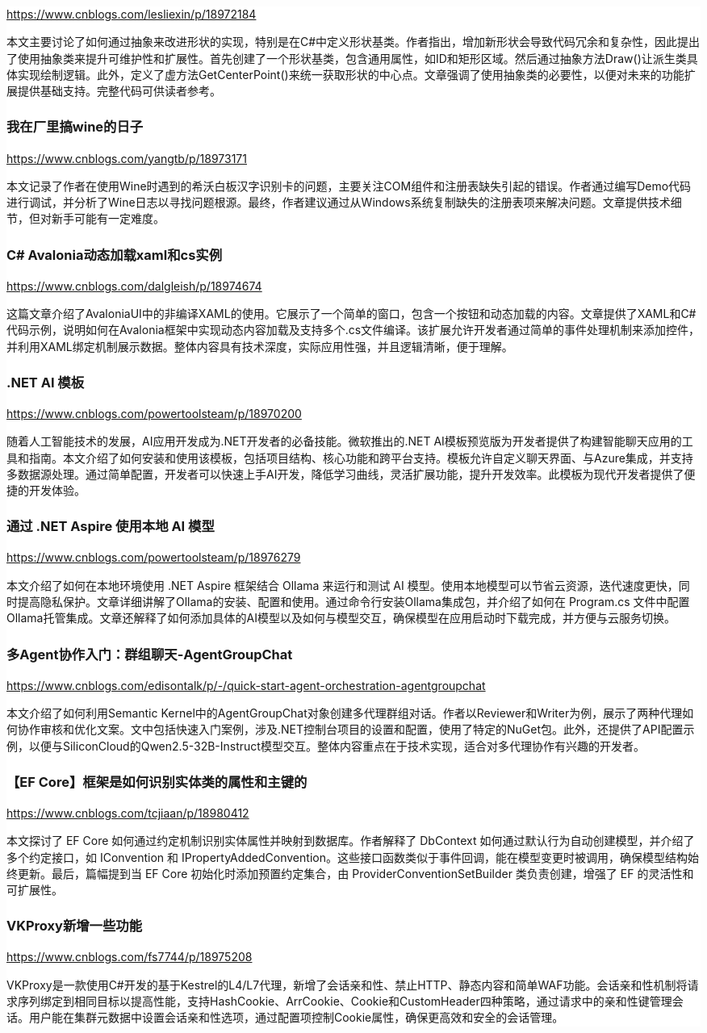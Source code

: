 https://www.cnblogs.com/lesliexin/p/18972184

本文主要讨论了如何通过抽象来改进形状的实现，特别是在C#中定义形状基类。作者指出，增加新形状会导致代码冗余和复杂性，因此提出了使用抽象类来提升可维护性和扩展性。首先创建了一个形状基类，包含通用属性，如ID和矩形区域。然后通过抽象方法Draw()让派生类具体实现绘制逻辑。此外，定义了虚方法GetCenterPoint()来统一获取形状的中心点。文章强调了使用抽象类的必要性，以便对未来的功能扩展提供基础支持。完整代码可供读者参考。

### 我在厂里搞wine的日子

https://www.cnblogs.com/yangtb/p/18973171

本文记录了作者在使用Wine时遇到的希沃白板汉字识别卡的问题，主要关注COM组件和注册表缺失引起的错误。作者通过编写Demo代码进行调试，并分析了Wine日志以寻找问题根源。最终，作者建议通过从Windows系统复制缺失的注册表项来解决问题。文章提供技术细节，但对新手可能有一定难度。

### C# Avalonia动态加载xaml和cs实例

https://www.cnblogs.com/dalgleish/p/18974674

这篇文章介绍了AvaloniaUI中的非编译XAML的使用。它展示了一个简单的窗口，包含一个按钮和动态加载的内容。文章提供了XAML和C#代码示例，说明如何在Avalonia框架中实现动态内容加载及支持多个.cs文件编译。该扩展允许开发者通过简单的事件处理机制来添加控件，并利用XAML绑定机制展示数据。整体内容具有技术深度，实际应用性强，并且逻辑清晰，便于理解。

### .NET AI 模板

https://www.cnblogs.com/powertoolsteam/p/18970200

随着人工智能技术的发展，AI应用开发成为.NET开发者的必备技能。微软推出的.NET AI模板预览版为开发者提供了构建智能聊天应用的工具和指南。本文介绍了如何安装和使用该模板，包括项目结构、核心功能和跨平台支持。模板允许自定义聊天界面、与Azure集成，并支持多数据源处理。通过简单配置，开发者可以快速上手AI开发，降低学习曲线，灵活扩展功能，提升开发效率。此模板为现代开发者提供了便捷的开发体验。

### 通过 .NET Aspire 使用本地 AI 模型

https://www.cnblogs.com/powertoolsteam/p/18976279

本文介绍了如何在本地环境使用 .NET Aspire 框架结合 Ollama 来运行和测试 AI 模型。使用本地模型可以节省云资源，迭代速度更快，同时提高隐私保护。文章详细讲解了Ollama的安装、配置和使用。通过命令行安装Ollama集成包，并介绍了如何在 Program.cs 文件中配置Ollama托管集成。文章还解释了如何添加具体的AI模型以及如何与模型交互，确保模型在应用启动时下载完成，并方便与云服务切换。

### 多Agent协作入门：群组聊天-AgentGroupChat

https://www.cnblogs.com/edisontalk/p/-/quick-start-agent-orchestration-agentgroupchat

本文介绍了如何利用Semantic Kernel中的AgentGroupChat对象创建多代理群组对话。作者以Reviewer和Writer为例，展示了两种代理如何协作审核和优化文案。文中包括快速入门案例，涉及.NET控制台项目的设置和配置，使用了特定的NuGet包。此外，还提供了API配置示例，以便与SiliconCloud的Qwen2.5-32B-Instruct模型交互。整体内容重点在于技术实现，适合对多代理协作有兴趣的开发者。

### 【EF Core】框架是如何识别实体类的属性和主键的

https://www.cnblogs.com/tcjiaan/p/18980412

本文探讨了 EF Core 如何通过约定机制识别实体属性并映射到数据库。作者解释了 DbContext 如何通过默认行为自动创建模型，并介绍了多个约定接口，如 IConvention 和 IPropertyAddedConvention。这些接口函数类似于事件回调，能在模型变更时被调用，确保模型结构始终更新。最后，篇幅提到当 EF Core 初始化时添加预置约定集合，由 ProviderConventionSetBuilder 类负责创建，增强了 EF 的灵活性和可扩展性。

### VKProxy新增一些功能

https://www.cnblogs.com/fs7744/p/18975208

VKProxy是一款使用C#开发的基于Kestrel的L4/L7代理，新增了会话亲和性、禁止HTTP、静态内容和简单WAF功能。会话亲和性机制将请求序列绑定到相同目标以提高性能，支持HashCookie、ArrCookie、Cookie和CustomHeader四种策略，通过请求中的亲和性键管理会话。用户能在集群元数据中设置会话亲和性选项，通过配置项控制Cookie属性，确保更高效和安全的会话管理。
